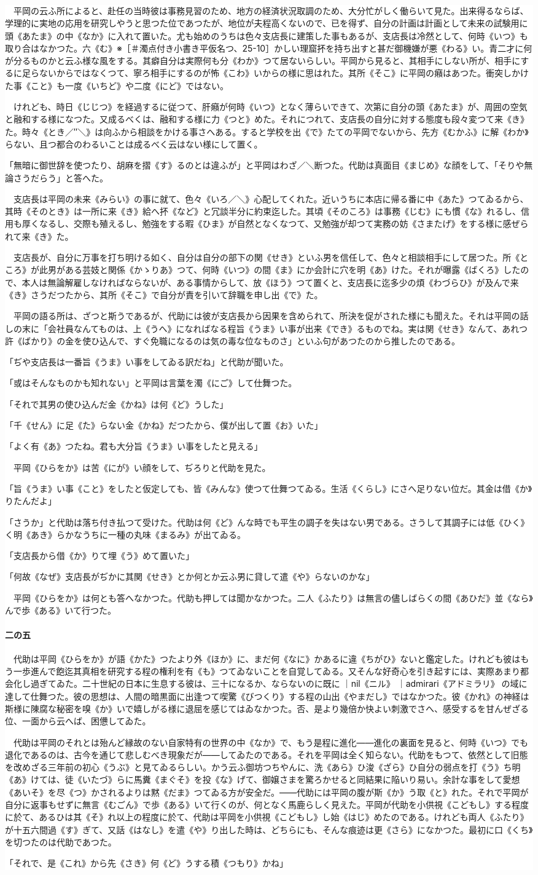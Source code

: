 　平岡の云ふ所によると、赴任の当時彼は事務見習のため、地方の経済状況取調のため、大分忙がしく働らいて見た。出来得るならば、学理的に実地の応用を研究しやうと思つた位であつたが、地位が夫程高くないので、已を得ず、自分の計画は計画として未来の試験用に頭《あたま》の中《なか》に入れて置いた。尤も始めのうちは色々支店長に建策した事もあるが、支店長は冷然として、何時《いつ》も取り合はなかつた。六《む》※［＃濁点付き小書き平仮名つ、25-10］かしい理窟抔を持ち出すと甚だ御機嫌が悪《わる》い。青二才に何が分るものかと云ふ様な風をする。其癖自分は実際何も分《わか》つて居ないらしい。平岡から見ると、其相手にしない所が、相手にするに足らないからではなくつて、寧ろ相手にするのが怖《こわ》いからの様に思はれた。其所《そこ》に平岡の癪はあつた。衝突しかけた事《こと》も一度《いちど》や二度《にど》ではない。

　けれども、時日《じじつ》を経過するに従つて、肝癪が何時《いつ》となく薄らいできて、次第に自分の頭《あたま》が、周囲の空気と融和する様になつた。又成るべくは、融和する様に力《つと》めた。それにつれて、支店長の自分に対する態度も段々変つて来《き》た。時々《とき／″＼》は向ふから相談をかける事さへある。すると学校を出《で》たての平岡でないから、先方《むかふ》に解《わか》らない、且つ都合のわるいことは成るべく云はない様にして置く。

「無暗に御世辞を使つたり、胡麻を摺《す》るのとは違ふが」と平岡はわざ／＼断つた。代助は真面目《まじめ》な顔をして、「そりや無論さうだらう」と答へた。

　支店長は平岡の未来《みらい》の事に就て、色々《いろ／＼》心配してくれた。近いうちに本店に帰る番に中《あた》つてゐるから、其時《そのとき》は一所に来《き》給へ抔《など》と冗談半分に約束迄した。其頃《そのころ》は事務《じむ》にも慣《な》れるし、信用も厚くなるし、交際も殖えるし、勉強をする暇《ひま》が自然となくなつて、又勉強が却つて実務の妨《さまたげ》をする様に感ぜられて来《き》た。

　支店長が、自分に万事を打ち明ける如く、自分は自分の部下の関《せき》といふ男を信任して、色々と相談相手にして居つた。所《ところ》が此男がある芸妓と関係《かゝりあ》つて、何時《いつ》の間《ま》にか会計に穴を明《あ》けた。それが曝露《ばくろ》したので、本人は無論解雇しなければならないが、ある事情からして、放《ほう》つて置くと、支店長に迄多少の煩《わづらひ》が及んで来《き》さうだつたから、其所《そこ》で自分が責を引いて辞職を申し出《で》た。

　平岡の語る所は、ざつと斯うであるが、代助には彼が支店長から因果を含められて、所決を促がされた様にも聞えた。それは平岡の話しの末に「会社員なんてものは、上《うへ》になればなる程旨《うま》い事が出来《でき》るものでね。実は関《せき》なんて、あれつ許《ばかり》の金を使ひ込んで、すぐ免職になるのは気の毒な位なものさ」といふ句があつたのから推したのである。

「ぢや支店長は一番旨《うま》い事をしてゐる訳だね」と代助が聞いた。

「或はそんなものかも知れない」と平岡は言葉を濁《にご》して仕舞つた。

「それで其男の使ひ込んだ金《かね》は何《ど》うした」

「千《せん》に足《た》らない金《かね》だつたから、僕が出して置《お》いた」

「よく有《あ》つたね。君も大分旨《うま》い事をしたと見える」

　平岡《ひらをか》は苦《にが》い顔をして、ぢろりと代助を見た。

「旨《うま》い事《こと》をしたと仮定しても、皆《みんな》使つて仕舞つてゐる。生活《くらし》にさへ足りない位だ。其金は借《か》りたんだよ」

「さうか」と代助は落ち付き払つて受けた。代助は何《ど》んな時でも平生の調子を失はない男である。さうして其調子には低《ひく》く明《あき》らかなうちに一種の丸味《まるみ》が出てゐる。

「支店長から借《か》りて埋《う》めて置いた」

「何故《なぜ》支店長がぢかに其関《せき》とか何とか云ふ男に貸して遣《や》らないのかな」

　平岡《ひらをか》は何とも答へなかつた。代助も押しては聞かなかつた。二人《ふたり》は無言の儘しばらくの間《あひだ》並《なら》んで歩《ある》いて行つた。



#### 二の五




　代助は平岡《ひらをか》が語《かた》つたより外《ほか》に、まだ何《なに》かあるに違《ちがひ》ないと鑑定した。けれども彼はもう一歩進んで飽迄其真相を研究する程の権利を有《も》つてゐないことを自覚してゐる。又そんな好奇心を引き起すには、実際あまり都会化し過ぎてゐた。二十世紀の日本に生息する彼は、三十になるか、ならないのに既に ｜nil《ニル》 ｜admirari《アドミラリ》 の域に達して仕舞つた。彼の思想は、人間の暗黒面に出逢つて喫驚《びつくり》する程の山出《やまだし》ではなかつた。彼《かれ》の神経は斯様に陳腐な秘密を嗅《か》いで嬉しがる様に退屈を感じてはゐなかつた。否、是より幾倍か快よい刺激でさへ、感受するを甘んぜざる位、一面から云へば、困憊してゐた。

　代助は平岡のそれとは殆んど縁故のない自家特有の世界の中《なか》で、もう是程に進化――進化の裏面を見ると、何時《いつ》でも退化であるのは、古今を通じて悲しむべき現象だが――してゐたのである。それを平岡は全く知らない。代助をもつて、依然として旧態を改めざる三年前の初心《うぶ》と見てゐるらしい。かう云ふ御坊つちやんに、洗《あら》ひ浚《ざら》ひ自分の弱点を打《う》ち明《あ》けては、徒《いたづ》らに馬糞《まぐそ》を投《な》げて、御嬢さまを驚ろかせると同結果に陥いり易い。余計な事をして愛想《あいそ》を尽《つ》かされるよりは黙《だま》つてゐる方が安全だ。――代助には平岡の腹が斯《か》う取《と》れた。それで平岡が自分に返事もせずに無言《むごん》で歩《ある》いて行くのが、何となく馬鹿らしく見えた。平岡が代助を小供視《こどもし》する程度に於て、あるひは其《そ》れ以上の程度に於て、代助は平岡を小供視《こどもし》し始《はじ》めたのである。けれども両人《ふたり》が十五六間過《す》ぎて、又話《はなし》を遣《や》り出した時は、どちらにも、そんな痕迹は更《さら》になかつた。最初に口《くち》を切つたのは代助であつた。

「それで、是《これ》から先《さき》何《ど》うする積《つもり》かね」
